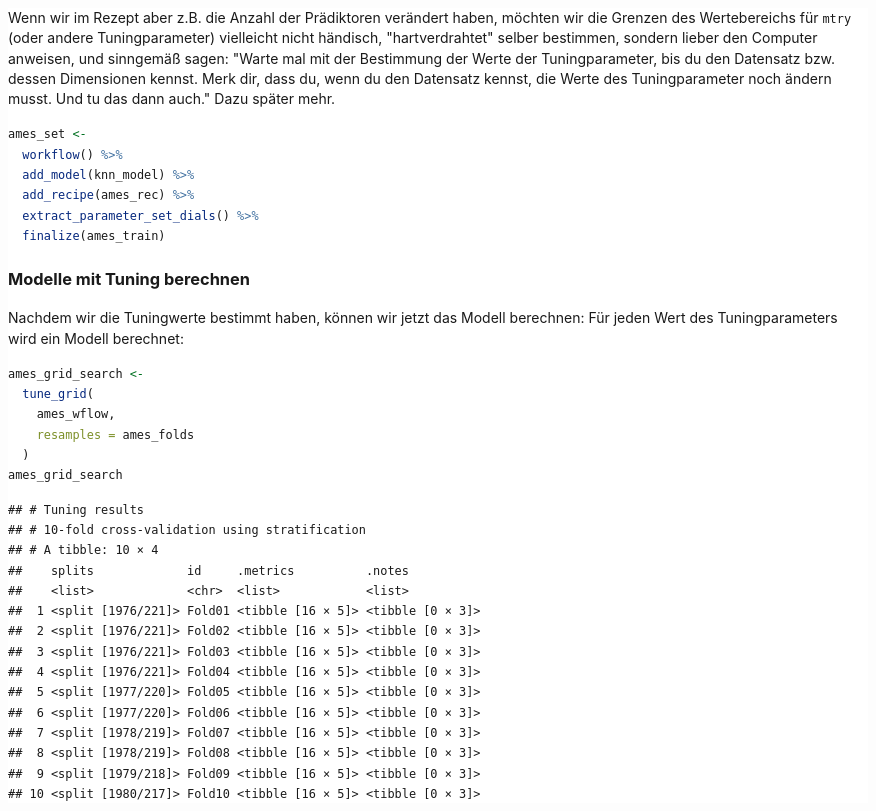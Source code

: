 




Wenn wir im Rezept aber z.B. die Anzahl der Prädiktoren verändert haben,
möchten wir die Grenzen des Wertebereichs für `mtry` (oder andere Tuningparameter) vielleicht nicht händisch, "hartverdrahtet" selber bestimmen,
sondern lieber den Computer anweisen, und sinngemäß sagen:
"Warte mal mit der Bestimmung der Werte der Tuningparameter,
bis du den Datensatz bzw. dessen Dimensionen kennst. Merk dir, 
dass du, wenn du den Datensatz kennst, die Werte des Tuningparameter noch ändern musst. Und tu das dann auch." Dazu später mehr.



```r
ames_set <-
  workflow() %>% 
  add_model(knn_model) %>% 
  add_recipe(ames_rec) %>% 
  extract_parameter_set_dials() %>% 
  finalize(ames_train)
```


### Modelle mit Tuning berechnen

Nachdem wir die Tuningwerte bestimmt haben, 
können wir jetzt das Modell berechnen:
Für jeden Wert des Tuningparameters wird ein Modell berechnet:


```r
ames_grid_search <-
  tune_grid(
    ames_wflow,
    resamples = ames_folds
  )
ames_grid_search
```

```
## # Tuning results
## # 10-fold cross-validation using stratification 
## # A tibble: 10 × 4
##    splits             id     .metrics          .notes          
##    <list>             <chr>  <list>            <list>          
##  1 <split [1976/221]> Fold01 <tibble [16 × 5]> <tibble [0 × 3]>
##  2 <split [1976/221]> Fold02 <tibble [16 × 5]> <tibble [0 × 3]>
##  3 <split [1976/221]> Fold03 <tibble [16 × 5]> <tibble [0 × 3]>
##  4 <split [1976/221]> Fold04 <tibble [16 × 5]> <tibble [0 × 3]>
##  5 <split [1977/220]> Fold05 <tibble [16 × 5]> <tibble [0 × 3]>
##  6 <split [1977/220]> Fold06 <tibble [16 × 5]> <tibble [0 × 3]>
##  7 <split [1978/219]> Fold07 <tibble [16 × 5]> <tibble [0 × 3]>
##  8 <split [1978/219]> Fold08 <tibble [16 × 5]> <tibble [0 × 3]>
##  9 <split [1979/218]> Fold09 <tibble [16 × 5]> <tibble [0 × 3]>
## 10 <split [1980/217]> Fold10 <tibble [16 × 5]> <tibble [0 × 3]>
```
